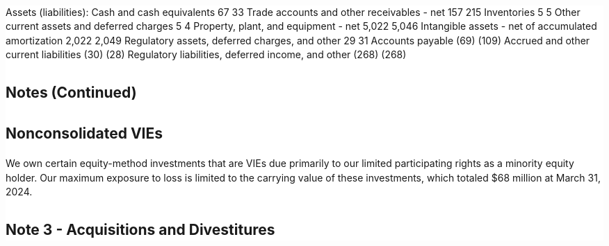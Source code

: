 </tr>
<tr>
<td>Assets (liabilities):</td>
<td></td>
<td></td>
</tr>
<tr>
<td>Cash and cash equivalents</td>
<td>67</td>
<td>33</td>
</tr>
<tr>
<td>Trade accounts and other receivables - net</td>
<td>157</td>
<td>215</td>
</tr>
<tr>
<td>Inventories</td>
<td>5</td>
<td>5</td>
</tr>
<tr>
<td>Other current assets and deferred charges</td>
<td>5</td>
<td>4</td>
</tr>
<tr>
<td>Property, plant, and equipment - net</td>
<td>5,022</td>
<td>5,046</td>
</tr>
<tr>
<td>Intangible assets - net of accumulated amortization</td>
<td>2,022</td>
<td>2,049</td>
</tr>
<tr>
<td>Regulatory assets, deferred charges, and other</td>
<td>29</td>
<td>31</td>
</tr>
<tr>
<td>Accounts payable</td>
<td>(69)</td>
<td>(109)</td>
</tr>
<tr>
<td>Accrued and other current liabilities</td>
<td>(30)</td>
<td>(28)</td>
</tr>
<tr>
<td>Regulatory liabilities, deferred income, and other</td>
<td>(268)</td>
<td>(268)</td>
</tr>
</tbody>
</table>
<h2>Notes (Continued)</h2>
<h2>Nonconsolidated VIEs</h2>
<p>We own certain equity-method investments that are VIEs due primarily to our limited participating rights as a minority equity holder. Our maximum exposure to loss is limited to the carrying value of these investments, which totaled $68 million at March 31, 2024.</p>
<h2>Note 3 - Acquisitions and Divestitures</h2>